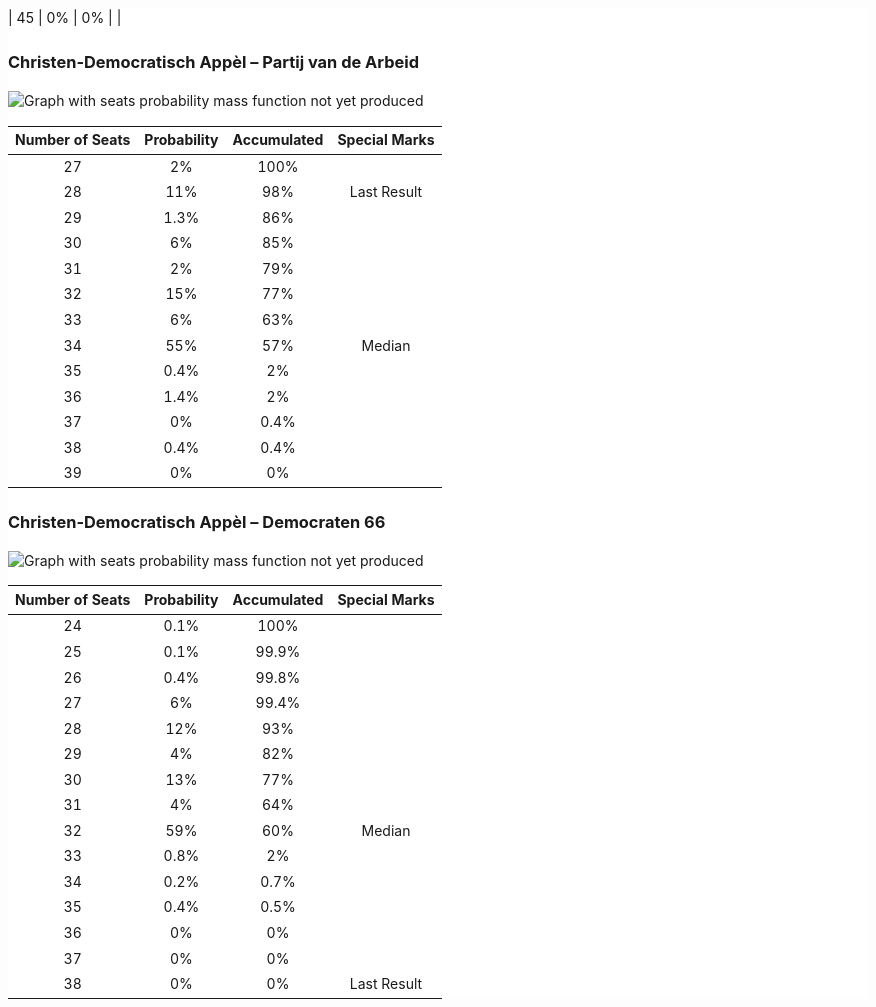 | 45 | 0% | 0% |  |

### Christen-Democratisch Appèl – Partij van de Arbeid

![Graph with seats probability mass function not yet produced](2019-11-25-Ipsos-coalitions-seats-pmf-cda–pvda.png "Seats Probability Mass Function")

| Number of Seats | Probability | Accumulated | Special Marks |
|:---------------:|:-----------:|:-----------:|:-------------:|
| 27 | 2% | 100% |  |
| 28 | 11% | 98% | Last Result |
| 29 | 1.3% | 86% |  |
| 30 | 6% | 85% |  |
| 31 | 2% | 79% |  |
| 32 | 15% | 77% |  |
| 33 | 6% | 63% |  |
| 34 | 55% | 57% | Median |
| 35 | 0.4% | 2% |  |
| 36 | 1.4% | 2% |  |
| 37 | 0% | 0.4% |  |
| 38 | 0.4% | 0.4% |  |
| 39 | 0% | 0% |  |

### Christen-Democratisch Appèl – Democraten 66

![Graph with seats probability mass function not yet produced](2019-11-25-Ipsos-coalitions-seats-pmf-cda–d66.png "Seats Probability Mass Function")

| Number of Seats | Probability | Accumulated | Special Marks |
|:---------------:|:-----------:|:-----------:|:-------------:|
| 24 | 0.1% | 100% |  |
| 25 | 0.1% | 99.9% |  |
| 26 | 0.4% | 99.8% |  |
| 27 | 6% | 99.4% |  |
| 28 | 12% | 93% |  |
| 29 | 4% | 82% |  |
| 30 | 13% | 77% |  |
| 31 | 4% | 64% |  |
| 32 | 59% | 60% | Median |
| 33 | 0.8% | 2% |  |
| 34 | 0.2% | 0.7% |  |
| 35 | 0.4% | 0.5% |  |
| 36 | 0% | 0% |  |
| 37 | 0% | 0% |  |
| 38 | 0% | 0% | Last Result |

